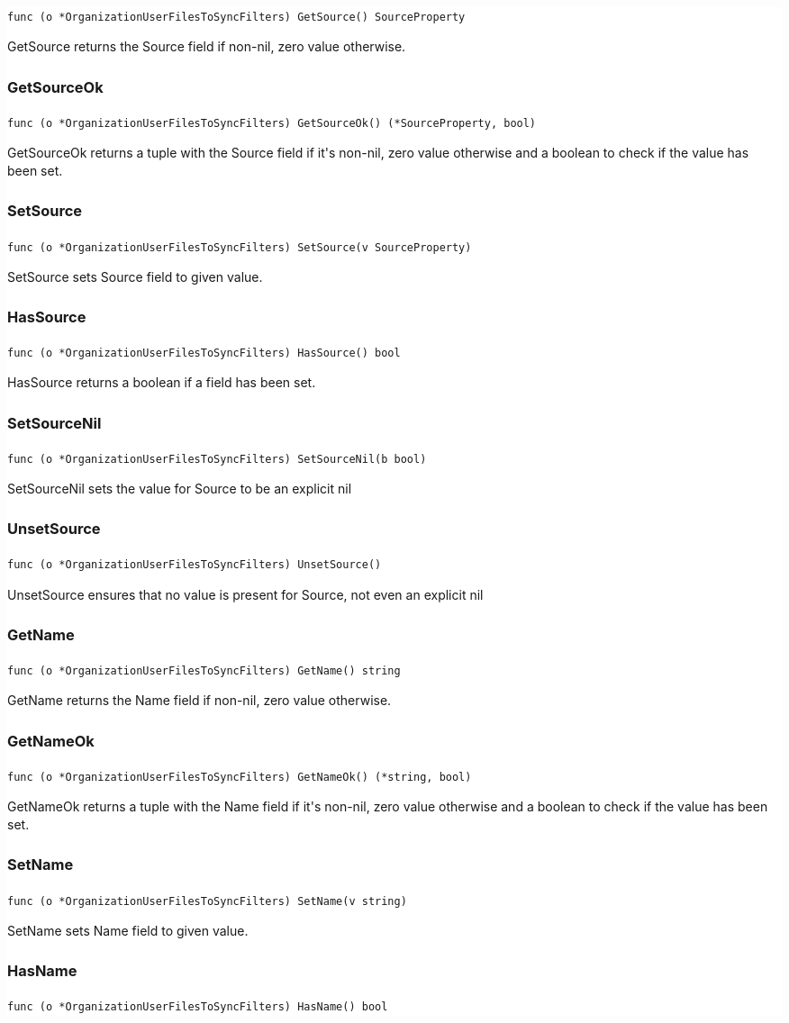 `func (o *OrganizationUserFilesToSyncFilters) GetSource() SourceProperty`

GetSource returns the Source field if non-nil, zero value otherwise.

### GetSourceOk

`func (o *OrganizationUserFilesToSyncFilters) GetSourceOk() (*SourceProperty, bool)`

GetSourceOk returns a tuple with the Source field if it's non-nil, zero value otherwise
and a boolean to check if the value has been set.

### SetSource

`func (o *OrganizationUserFilesToSyncFilters) SetSource(v SourceProperty)`

SetSource sets Source field to given value.

### HasSource

`func (o *OrganizationUserFilesToSyncFilters) HasSource() bool`

HasSource returns a boolean if a field has been set.

### SetSourceNil

`func (o *OrganizationUserFilesToSyncFilters) SetSourceNil(b bool)`

 SetSourceNil sets the value for Source to be an explicit nil

### UnsetSource
`func (o *OrganizationUserFilesToSyncFilters) UnsetSource()`

UnsetSource ensures that no value is present for Source, not even an explicit nil
### GetName

`func (o *OrganizationUserFilesToSyncFilters) GetName() string`

GetName returns the Name field if non-nil, zero value otherwise.

### GetNameOk

`func (o *OrganizationUserFilesToSyncFilters) GetNameOk() (*string, bool)`

GetNameOk returns a tuple with the Name field if it's non-nil, zero value otherwise
and a boolean to check if the value has been set.

### SetName

`func (o *OrganizationUserFilesToSyncFilters) SetName(v string)`

SetName sets Name field to given value.

### HasName

`func (o *OrganizationUserFilesToSyncFilters) HasName() bool`
